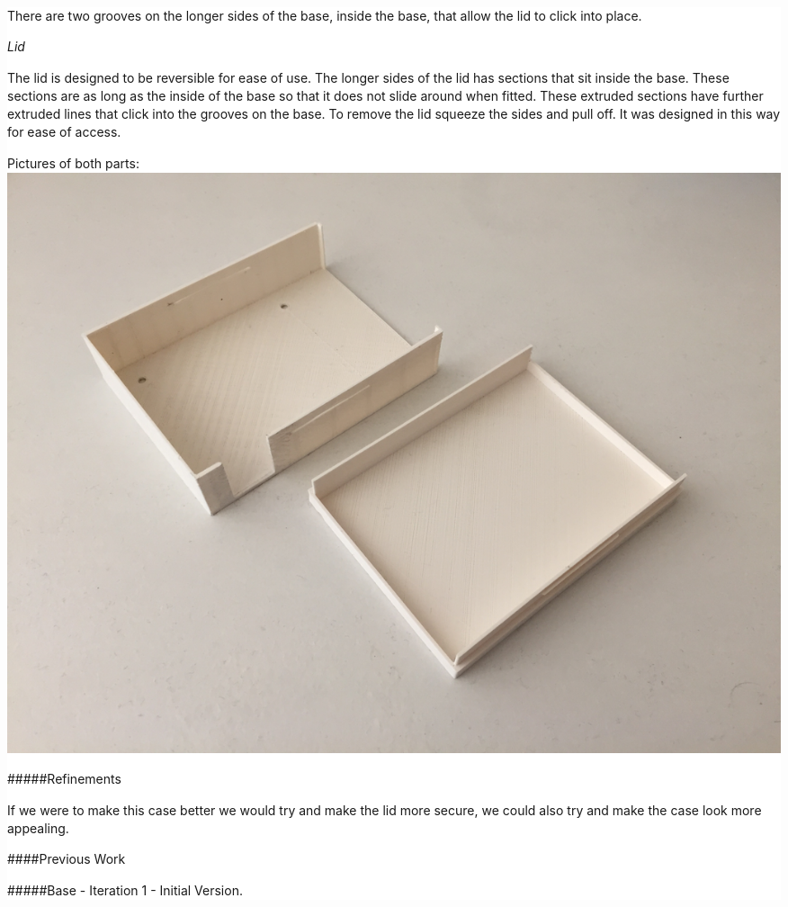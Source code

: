 There are two grooves on the longer sides of the base, inside the base, that allow the lid to click into place.

*Lid* 

The lid is designed to be reversible for ease of use. The longer sides of the lid has sections that sit inside the base. These sections are as long as the inside of the base so that it does not slide around when fitted. These extruded sections have further extruded lines that click into the grooves on the base. To remove the lid squeeze the sides and pull off. It was designed in this way for ease of access.

Pictures of both parts:
![hub base](Images/case/hubf.jpg)

#####Refinements

If we were to make this case better we would try and make the lid more secure, we could also try and make the case look more appealing.

####Previous Work

#####Base - Iteration 1 - Initial Version.
